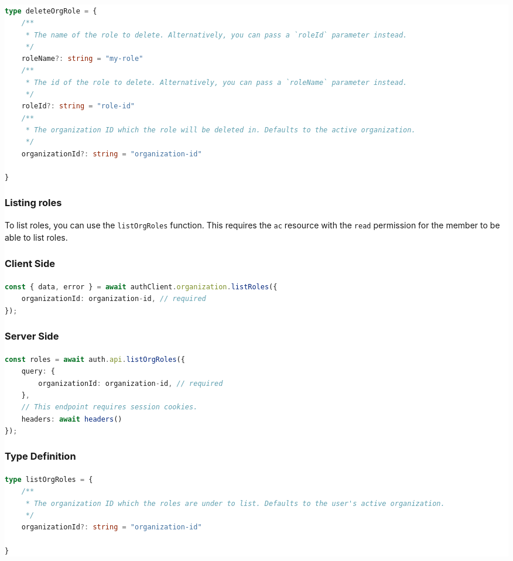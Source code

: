 ```ts
type deleteOrgRole = {
    /**
     * The name of the role to delete. Alternatively, you can pass a `roleId` parameter instead.
     */
    roleName?: string = "my-role"
    /**
     * The id of the role to delete. Alternatively, you can pass a `roleName` parameter instead.
     */
    roleId?: string = "role-id"
    /**
     * The organization ID which the role will be deleted in. Defaults to the active organization.
     */
    organizationId?: string = "organization-id"

}
```

### Listing roles

To list roles, you can use the `listOrgRoles` function.
This requires the `ac` resource with the `read` permission for the member to be able to list roles.

### Client Side

```ts
const { data, error } = await authClient.organization.listRoles({
    organizationId: organization-id, // required
});
```

### Server Side

```ts
const roles = await auth.api.listOrgRoles({
    query: {
        organizationId: organization-id, // required
    },
    // This endpoint requires session cookies.
    headers: await headers()
});
```

### Type Definition

```ts
type listOrgRoles = {
    /**
     * The organization ID which the roles are under to list. Defaults to the user's active organization.
     */
    organizationId?: string = "organization-id"

}
```
